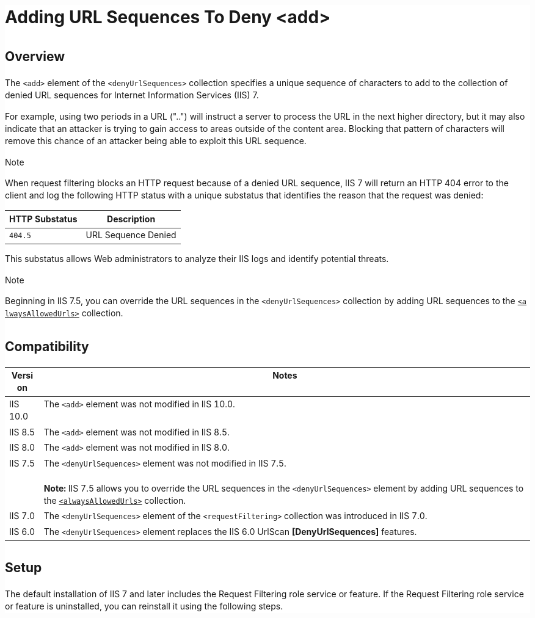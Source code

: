 Adding URL Sequences To Deny &lt;add&gt;
====================
<a id="001"></a>
## Overview

The `<add>` element of the `<denyUrlSequences>` collection specifies a unique sequence of characters to add to the collection of denied URL sequences for Internet Information Services (IIS) 7.

For example, using two periods in a URL ("..") will instruct a server to process the URL in the next higher directory, but it may also indicate that an attacker is trying to gain access to areas outside of the content area. Blocking that pattern of characters will remove this chance of an attacker being able to exploit this URL sequence.

> [!NOTE]
> When request filtering blocks an HTTP request because of a denied URL sequence, IIS 7 will return an HTTP 404 error to the client and log the following HTTP status with a unique substatus that identifies the reason that the request was denied:

| HTTP Substatus | Description |
| --- | --- |
| `404.5` | URL Sequence Denied |

This substatus allows Web administrators to analyze their IIS logs and identify potential threats.

> [!NOTE]
> Beginning in IIS 7.5, you can override the URL sequences in the `<denyUrlSequences>` collection by adding URL sequences to the [`<alwaysAllowedUrls>`](../../../../system.webserver/security/requestfiltering/alwaysallowedurls.md) collection.

<a id="002"></a>
## Compatibility

| Version | Notes |
| --- | --- |
| IIS 10.0 | The `<add>` element was not modified in IIS 10.0. |
| IIS 8.5 | The `<add>` element was not modified in IIS 8.5. |
| IIS 8.0 | The `<add>` element was not modified in IIS 8.0. |
| IIS 7.5 | The `<denyUrlSequences>` element was not modified in IIS 7.5. <br><br>**Note:** IIS 7.5 allows you to override the URL sequences in the `<denyUrlSequences>` element by adding URL sequences to the [`<alwaysAllowedUrls>`](../../../../system.webserver/security/requestfiltering/alwaysallowedurls.md) collection. |
| IIS 7.0 | The `<denyUrlSequences>` element of the `<requestFiltering>` collection was introduced in IIS 7.0. |
| IIS 6.0 | The `<denyUrlSequences>` element replaces the IIS 6.0 UrlScan **[DenyUrlSequences]** features. |

<a id="003"></a>
## Setup

The default installation of IIS 7 and later includes the Request Filtering role service or feature. If the Request Filtering role service or feature is uninstalled, you can reinstall it using the following steps.
